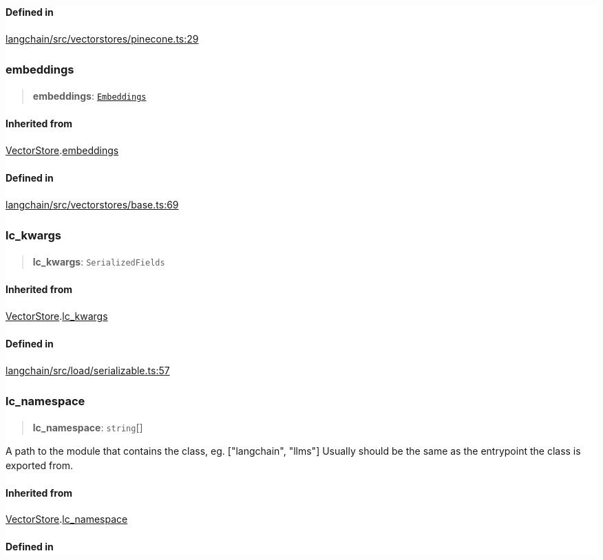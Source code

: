 #### Defined in[](#defined-in-1 "Direct link to Defined in")

[langchain/src/vectorstores/pinecone.ts:29](https://github.com/hwchase17/langchainjs/blob/1c1274d/langchain/src/vectorstores/pinecone.ts#L29)

### embeddings[](#embeddings "Direct link to embeddings")

> **embeddings**: [`Embeddings`](/docs/api/embeddings_base/classes/Embeddings)

#### Inherited from[](#inherited-from "Direct link to Inherited from")

[VectorStore](/docs/api/vectorstores_base/classes/VectorStore).[embeddings](/docs/api/vectorstores_base/classes/VectorStore#embeddings)

#### Defined in[](#defined-in-2 "Direct link to Defined in")

[langchain/src/vectorstores/base.ts:69](https://github.com/hwchase17/langchainjs/blob/1c1274d/langchain/src/vectorstores/base.ts#L69)

### lc\_kwargs[](#lc_kwargs "Direct link to lc_kwargs")

> **lc\_kwargs**: `SerializedFields`

#### Inherited from[](#inherited-from-1 "Direct link to Inherited from")

[VectorStore](/docs/api/vectorstores_base/classes/VectorStore).[lc\_kwargs](/docs/api/vectorstores_base/classes/VectorStore#lc_kwargs)

#### Defined in[](#defined-in-3 "Direct link to Defined in")

[langchain/src/load/serializable.ts:57](https://github.com/hwchase17/langchainjs/blob/1c1274d/langchain/src/load/serializable.ts#L57)

### lc\_namespace[](#lc_namespace "Direct link to lc_namespace")

> **lc\_namespace**: `string`\[\]

A path to the module that contains the class, eg. \["langchain", "llms"\] Usually should be the same as the entrypoint the class is exported from.

#### Inherited from[](#inherited-from-2 "Direct link to Inherited from")

[VectorStore](/docs/api/vectorstores_base/classes/VectorStore).[lc\_namespace](/docs/api/vectorstores_base/classes/VectorStore#lc_namespace)

#### Defined in[](#defined-in-4 "Direct link to Defined in")
